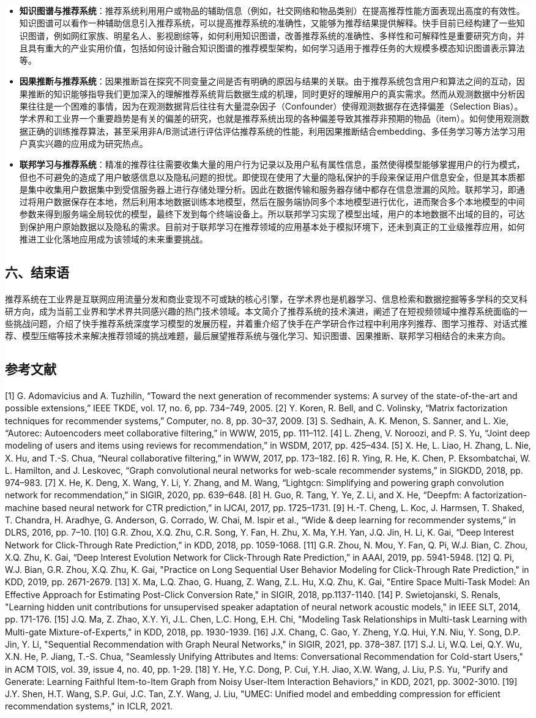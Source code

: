 - **知识图谱与推荐系统**：推荐系统利用用户或物品的辅助信息（例如，社交网络和物品类别）在提高推荐性能方面表现出高度的有效性。知识图谱可以看作一种辅助信息引入推荐系统，可以提高推荐系统的准确性，又能够为推荐结果提供解释。快手目前已经构建了一些知识图谱，例如网红家族、明星名人、影视剧综等，如何利用知识图谱，改善推荐系统的准确性、多样性和可解释性是重要研究方向，并且具有重大的产业实用价值，包括如何设计融合知识图谱的推荐模型架构，如何学习适用于推荐任务的大规模多模态知识图谱表示算法等。

- **因果推断与推荐系统**：因果推断旨在探究不同变量之间是否有明确的原因与结果的关联。由于推荐系统包含用户和算法之间的互动，因果推断的知识能够指导我们更加深入的理解推荐系统背后数据生成的机理，同时更好的理解用户的真实需求。然而从观测数据中分析因果往往是一个困难的事情，因为在观测数据背后往往有大量混杂因子（Confounder）使得观测数据存在选择偏差（Selection Bias）。学术界和工业界一个重要趋势是有关的偏差的研究，也就是推荐系统出现的各种偏差导致其推荐非预期的物品（item）。如何使用观测数据正确的训练推荐算法，甚至采用非A/B测试进行评估评估推荐系统的性能，利用因果推断结合embedding、多任务学习等方法学习用户真实兴趣的应用成为研究热点。

- **联邦学习与推荐系统**：精准的推荐往往需要收集大量的用户行为记录以及用户私有属性信息，虽然使得模型能够掌握用户的行为模式，但也不可避免的造成了用户敏感信息以及隐私问题的担忧。即使现在使用了大量的隐私保护的手段来保证用户信息安全，但是其本质都是集中收集用户数据集中到受信服务器上进行存储处理分析。因此在数据传输和服务器存储中都存在信息泄漏的风险。联邦学习，即通过将用户数据保存在本地，然后利用本地数据训练本地模型，然后在服务端协同多个本地模型进行优化，进而聚合多个本地模型的中间参数来得到服务端全局较优的模型，最终下发到每个终端设备上。所以联邦学习实现了模型出域，用户的本地数据不出域的目的，可达到保护用户原始数据以及隐私的需求。目前对于联邦学习在推荐领域的应用基本处于模拟环境下，还未到真正的工业级推荐应用，如何推进工业化落地应用成为该领域的未来重要挑战。

## 六、结束语

推荐系统在工业界是互联网应用流量分发和商业变现不可或缺的核心引擎，在学术界也是机器学习、信息检索和数据挖掘等多学科的交叉科研方向，成为当前工业界和学术界共同感兴趣的热门技术领域。本文简介了推荐系统的技术演进，阐述了在短视频领域中推荐系统面临的一些挑战问题，介绍了快手推荐系统深度学习模型的发展历程，并着重介绍了快手在产学研合作过程中利用序列推荐、图学习推荐、对话式推荐、模型压缩等技术来解决推荐领域的挑战难题，最后展望推荐系统与强化学习、知识图谱、因果推断、联邦学习相结合的未来方向。

## 参考文献
[1] G. Adomavicius and A. Tuzhilin, “Toward the next generation of recommender systems: A survey of the state-of-the-art and possible extensions,” IEEE TKDE, vol. 17, no. 6, pp. 734–749, 2005.
[2] Y. Koren, R. Bell, and C. Volinsky, “Matrix factorization techniques for recommender systems,” Computer, no. 8, pp. 30–37, 2009. 
[3] S. Sedhain, A. K. Menon, S. Sanner, and L. Xie, “Autorec: Autoencoders meet collaborative filtering,” in WWW, 2015, pp. 111–112. 
[4] L. Zheng, V. Noroozi, and P. S. Yu, “Joint deep modeling of users and items using reviews for recommendation,” in WSDM, 2017, pp. 425–434.
[5] X. He, L. Liao, H. Zhang, L. Nie, X. Hu, and T.-S. Chua, “Neural collaborative filtering,” in WWW, 2017, pp. 173–182.
[6] R. Ying, R. He, K. Chen, P. Eksombatchai, W. L. Hamilton, and J. Leskovec, “Graph convolutional neural networks for web-scale recommender systems,” in SIGKDD, 2018, pp. 974–983.
[7] X. He, K. Deng, X. Wang, Y. Li, Y. Zhang, and M. Wang, “Lightgcn: Simplifying and powering graph convolution network for recommendation,” in SIGIR, 2020, pp. 639–648.
[8] H. Guo, R. Tang, Y. Ye, Z. Li, and X. He, “Deepfm: A factorization- machine based neural network for CTR prediction,” in IJCAI, 2017, pp. 1725–1731.
[9] H.-T. Cheng, L. Koc, J. Harmsen, T. Shaked, T. Chandra, H. Aradhye, G. Anderson, G. Corrado, W. Chai, M. Ispir et al., “Wide & deep learning for recommender systems,” in DLRS, 2016, pp. 7–10.
[10] G.R. Zhou, X.Q. Zhu, C.R. Song, Y. Fan, H. Zhu, X. Ma, Y.H. Yan, J.Q. Jin, H. Li, K. Gai, “Deep Interest Network for Click-Through Rate Prediction,” in KDD, 2018, pp. 1059-1068.
[11] G.R. Zhou, N. Mou, Y. Fan, Q. Pi, W.J. Bian, C. Zhou, X.Q. Zhu, K. Gai, “Deep Interest Evolution Network for Click-Through Rate Prediction,” in AAAI, 2019, pp. 5941-5948.
[12] Q. Pi, W.J. Bian, G.R. Zhou, X.Q. Zhu, K. Gai, "Practice on Long Sequential User Behavior Modeling for Click-Through Rate Prediction," in KDD, 2019, pp. 2671-2679.
[13] X. Ma, L.Q. Zhao, G. Huang, Z. Wang, Z.L. Hu, X.Q. Zhu, K. Gai, "Entire Space Multi-Task Model: An Effective Approach for Estimating Post-Click Conversion Rate," in SIGIR, 2018, pp.1137-1140.
[14] P. Swietojanski, S. Renals, "Learning hidden unit contributions for unsupervised speaker adaptation of neural network acoustic models," in IEEE SLT, 2014, pp. 171-176.
[15] J.Q. Ma, Z. Zhao, X.Y. Yi, J.L. Chen, L.C. Hong, E.H. Chi, "Modeling Task Relationships in Multi-task Learning with Multi-gate Mixture-of-Experts," in KDD, 2018, pp. 1930-1939.
[16] J.X. Chang, C. Gao, Y. Zheng, Y.Q. Hui, Y.N. Niu, Y. Song, D.P. Jin, Y. Li, "Sequential Recommendation with Graph Neural Networks," in SIGIR, 2021, pp. 378–387.
[17] S.J. Li, W.Q. Lei, Q.Y. Wu, X.N. He, P. Jiang, T.-S. Chua, "Seamlessly Unifying Attributes and Items: Conversational Recommendation for Cold-start Users," in ACM TOIS, vol. 39, issue 4, no. 40, pp. 1-29.
[18] Y. He, Y.C. Dong, P. Cui, Y.H. Jiao, X.W. Wang, J. Liu, P.S. Yu, "Purify and Generate: Learning Faithful Item-to-Item Graph from Noisy User-Item Interaction Behaviors," in KDD, 2021, pp. 3002-3010.
[19] J.Y. Shen, H.T. Wang, S.P. Gui, J.C. Tan, Z.Y. Wang, J. Liu, "UMEC: Unified model and embedding compression for efficient recommendation systems," in ICLR, 2021.
